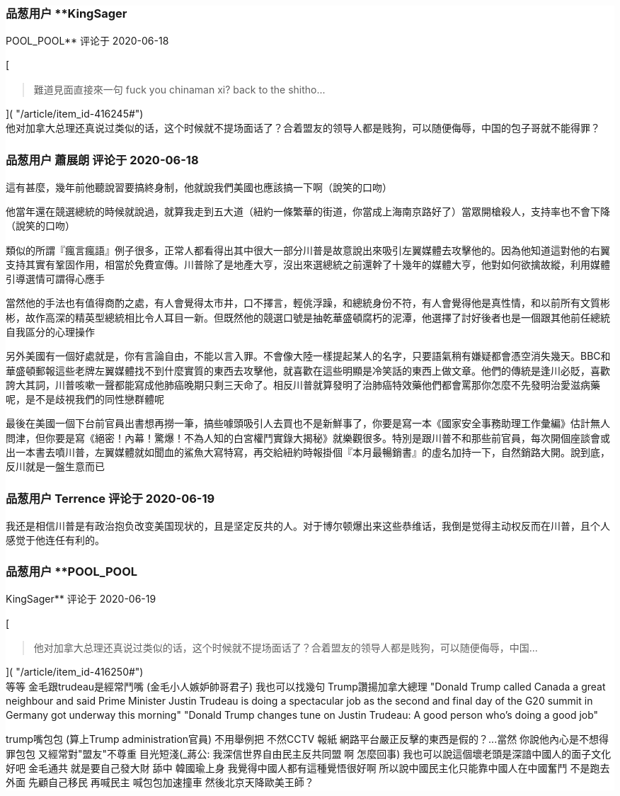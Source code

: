
            
### 品葱用户 **KingSager 
POOL_POOL** 评论于 2020-06-18
        
[

> 難道見面直接來一句 fuck you chinaman xi? back to the shitho...

]( "/article/item_id-416245#")  
他对加拿大总理还真说过类似的话，这个时候就不提场面话了？合着盟友的领导人都是贱狗，可以随便侮辱，中国的包子哥就不能得罪？
        


            
### 品葱用户 **蕭展朗** 评论于 2020-06-18
        
這有甚麼，幾年前他聽說習要搞終身制，他就說我們美國也應該搞一下啊（說笑的口吻）  
  
他當年還在競選總統的時候就說過，就算我走到五大道（紐約一條繁華的街道，你當成上海南京路好了）當眾開槍殺人，支持率也不會下降（說笑的口吻）  
  
類似的所謂『瘋言瘋語』例子很多，正常人都看得出其中很大一部分川普是故意說出來吸引左翼媒體去攻擊他的。因為他知道這對他的右翼支持其實有鞏固作用，相當於免費宣傳。川普除了是地產大亨，沒出來選總統之前還幹了十幾年的媒體大亨，他對如何欲擒故縱，利用媒體引導選情可謂得心應手  
  
當然他的手法也有值得商酌之處，有人會覺得太市井，口不擇言，輕佻浮躁，和總統身份不符，有人會覺得他是真性情，和以前所有文質彬彬，故作高深的精英型總統相比令人耳目一新。但既然他的競選口號是抽乾華盛頓腐朽的泥潭，他選擇了討好後者也是一個跟其他前任總統自我區分的心理操作  
  
另外美國有一個好處就是，你有言論自由，不能以言入罪。不會像大陸一樣提起某人的名字，只要語氣稍有嫌疑都會憑空消失幾天。BBC和華盛頓郵報這些老牌左翼媒體找不到什麼實質的東西去攻擊他，就喜歡在這些明顯是冷笑話的東西上做文章。他們的傳統是逢川必貶，喜歡誇大其詞，川普咳嗽一聲都能寫成他肺癌晚期只剩三天命了。相反川普就算發明了治肺癌特效藥他們都會罵那你怎麼不先發明治愛滋病藥呢，是不是歧視我們的同性戀群體呢  
  
最後在美國一個下台前官員出書想再撈一筆，搞些噱頭吸引人去買也不是新鮮事了，你要是寫一本《國家安全事務助理工作彙編》估計無人問津，但你要是寫《絕密！內幕！驚爆！不為人知的白宮權鬥實錄大揭秘》就樂觀很多。特別是跟川普不和那些前官員，每次開個座談會或出一本書去噴川普，左翼媒體就如聞血的鯊魚大寫特寫，再交給紐約時報掛個『本月最暢銷書』的虛名加持一下，自然銷路大開。說到底，反川就是一盤生意而已
        


            
### 品葱用户 **Terrence** 评论于 2020-06-19
        
我还是相信川普是有政治抱负改变美国现状的，且是坚定反共的人。对于博尔顿爆出来这些恭维话，我倒是觉得主动权反而在川普，且个人感觉于他连任有利的。
        


            
### 品葱用户 **POOL_POOL 
KingSager** 评论于 2020-06-19
        
[

> 他对加拿大总理还真说过类似的话，这个时候就不提场面话了？合着盟友的领导人都是贱狗，可以随便侮辱，中国...

]( "/article/item_id-416250#")  
等等 金毛跟trudeau是經常鬥嘴 (金毛小人嫉妒帥哥君子) 我也可以找幾句 Trump讚揚加拿大總理 "Donald Trump called Canada a great neighbour and said Prime Minister Justin Trudeau is doing a spectacular job as the second and final day of the G20 summit in Germany got underway this morning" "Donald Trump changes tune on Justin Trudeau: A good person who’s doing a good job"  
  
trump嘴包包 (算上Trump administration官員) 不用舉例把 不然CCTV 報紙 網路平台嚴正反擊的東西是假的？...當然 你說他內心是不想得罪包包 又經常對"盟友"不尊重 目光短淺(\_蔣公: 我深信世界自由民主反共同盟 啊 怎麼回事) 我也可以說這個壞老頭是深諳中國人的面子文化  
好吧 金毛通共 就是要自己發大財 舔中 韓國瑜上身 我覺得中國人都有這種覺悟很好啊 所以說中國民主化只能靠中國人在中國奮鬥 不是跑去外面 先顧自己移民 再喊民主 喊包包加速撞車 然後北京天降歐美王師？
        